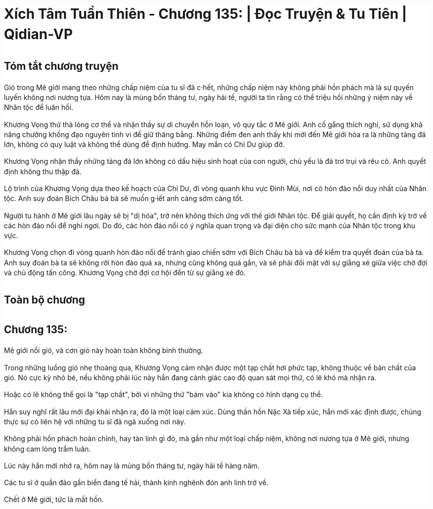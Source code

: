 # Xích Tâm Tuần Thiên - Chương 135: | Đọc Truyện & Tu Tiên | Qidian-VP



## Tóm tắt chương truyện

Gió trong Mê giới mang theo những chấp niệm của tu sĩ đã c·hết, những chấp niệm này không phải hồn phách mà là sự quyến luyến không nơi nương tựa. Hôm nay là mùng bốn tháng tư, ngày hải tế, người ta tin rằng có thể triệu hồi những ý niệm này về Nhân tộc để luân hồi.

Khương Vọng thử thả lỏng cơ thể và nhận thấy sự di chuyển hỗn loạn, vô quy tắc ở Mê giới. Anh cố gắng thích nghi, sử dụng khả năng chưởng khống đạo nguyên tinh vi để giữ thăng bằng. Những điểm đen anh thấy khi mới đến Mê giới hóa ra là những tảng đá lớn, không có quy luật và không thể dùng để định hướng. May mắn có Chỉ Dư giúp đỡ.

Khương Vọng nhận thấy những tảng đá lớn không có dấu hiệu sinh hoạt của con người, chủ yếu là đá trơ trụi và rêu cỏ. Anh quyết định không thu thập đá.

Lộ trình của Khương Vọng dựa theo kế hoạch của Chỉ Dư, đi vòng quanh khu vực Đinh Mùi, nơi có hòn đảo nổi duy nhất của Nhân tộc. Anh suy đoán Bích Châu bà bà sẽ muốn g·iết anh càng sớm càng tốt.

Người tu hành ở Mê giới lâu ngày sẽ bị "dị hóa", trở nên không thích ứng với thế giới Nhân tộc. Để giải quyết, họ cần định kỳ trở về các hòn đảo nổi để nghỉ ngơi. Do đó, các hòn đảo nổi có ý nghĩa quan trọng và đại diện cho sức mạnh của Nhân tộc trong khu vực.

Khương Vọng chọn đi vòng quanh hòn đảo nổi để tránh giao chiến sớm với Bích Châu bà bà và để kiểm tra quyết đoán của bà ta. Anh suy đoán bà ta sẽ không rời hòn đảo quá xa, nhưng cũng không quá gần, và sẽ phải đối mặt với sự giằng xé giữa việc chờ đợi và chủ động tấn công. Khương Vọng chờ đợi cơ hội đến từ sự giằng xé đó.


## Toàn bộ chương

## Chương 135:

Mê giới nổi gió, và cơn gió này hoàn toàn không bình thường.

Trong những luồng gió nhẹ thoảng qua, Khương Vọng cảm nhận được một tạp chất hơi phức tạp, không thuộc về bản chất của gió. Nó cực kỳ nhỏ bé, nếu không phải lúc này hắn đang cảnh giác cao độ quan sát mọi thứ, có lẽ khó mà nhận ra.

Hoặc có lẽ không thể gọi là "tạp chất", bởi vì những thứ "bám vào" kia không có hình dạng cụ thể.

Hắn suy nghĩ rất lâu mới đại khái nhận ra, đó là một loại cảm xúc. Dùng thần hồn Nặc Xà tiếp xúc, hắn mới xác định được, chúng thực sự có liên hệ với những tu sĩ đã ngã xuống nơi này.

Không phải hồn phách hoàn chỉnh, hay tàn linh gì đó, mà gần như một loại chấp niệm, không nơi nương tựa ở Mê giới, nhưng không cam lòng trầm luân.

Lúc này hắn mới nhớ ra, hôm nay là mùng bốn tháng tư, ngày hải tế hàng năm.

Các tu sĩ ở quần đảo gần biển đang tế hải, thành kính nghênh đón anh linh trở về.

Chết ở Mê giới, tức là mất hồn.
